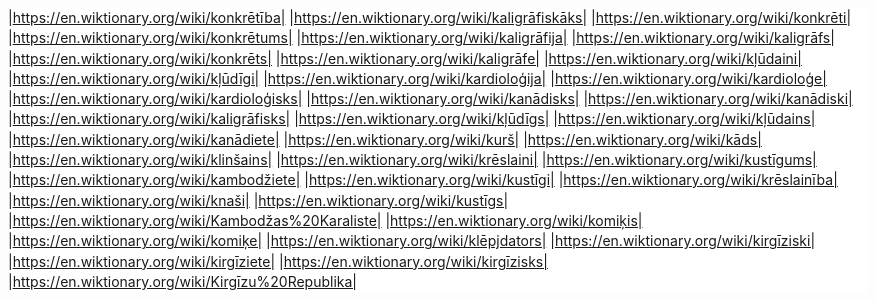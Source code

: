|https://en.wiktionary.org/wiki/konkrētība|
|https://en.wiktionary.org/wiki/kaligrāfiskāks|
|https://en.wiktionary.org/wiki/konkrēti|
|https://en.wiktionary.org/wiki/konkrētums|
|https://en.wiktionary.org/wiki/kaligrāfija|
|https://en.wiktionary.org/wiki/kaligrāfs|
|https://en.wiktionary.org/wiki/konkrēts|
|https://en.wiktionary.org/wiki/kaligrāfe|
|https://en.wiktionary.org/wiki/kļūdaini|
|https://en.wiktionary.org/wiki/kļūdīgi|
|https://en.wiktionary.org/wiki/kardioloģija|
|https://en.wiktionary.org/wiki/kardioloģe|
|https://en.wiktionary.org/wiki/kardioloģisks|
|https://en.wiktionary.org/wiki/kanādisks|
|https://en.wiktionary.org/wiki/kanādiski|
|https://en.wiktionary.org/wiki/kaligrāfisks|
|https://en.wiktionary.org/wiki/kļūdīgs|
|https://en.wiktionary.org/wiki/kļūdains|
|https://en.wiktionary.org/wiki/kanādiete|
|https://en.wiktionary.org/wiki/kurš|
|https://en.wiktionary.org/wiki/kāds|
|https://en.wiktionary.org/wiki/klinšains|
|https://en.wiktionary.org/wiki/krēslaini|
|https://en.wiktionary.org/wiki/kustīgums|
|https://en.wiktionary.org/wiki/kambodžiete|
|https://en.wiktionary.org/wiki/kustīgi|
|https://en.wiktionary.org/wiki/krēslainība|
|https://en.wiktionary.org/wiki/knaši|
|https://en.wiktionary.org/wiki/kustīgs|
|https://en.wiktionary.org/wiki/Kambodžas%20Karaliste|
|https://en.wiktionary.org/wiki/komiķis|
|https://en.wiktionary.org/wiki/komiķe|
|https://en.wiktionary.org/wiki/klēpjdators|
|https://en.wiktionary.org/wiki/kirgīziski|
|https://en.wiktionary.org/wiki/kirgīziete|
|https://en.wiktionary.org/wiki/kirgīzisks|
|https://en.wiktionary.org/wiki/Kirgīzu%20Republika|